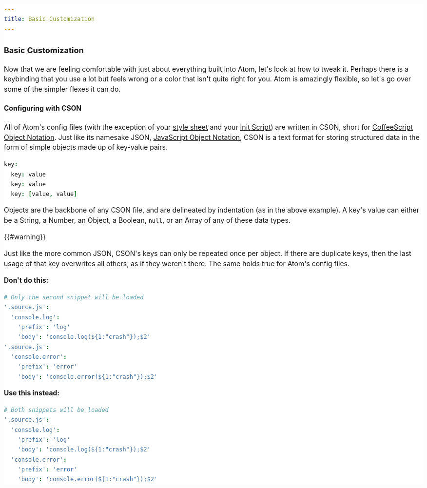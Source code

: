 ```yaml
---
title: Basic Customization
---
```

### Basic Customization

Now that we are feeling comfortable with just about everything built into Atom, let's look at how to tweak it. Perhaps there is a keybinding that you use a lot but feels wrong or a color that isn't quite right for you. Atom is amazingly flexible, so let's go over some of the simpler flexes it can do.

#### Configuring with CSON

All of Atom's config files (with the exception of your [style sheet](#style-tweaks) and your [Init Script](/hacking-atom/sections/the-init-file)) are written in CSON, short for [CoffeeScript Object Notation](https://github.com/bevry/cson#what-is-cson). Just like its namesake JSON, [JavaScript Object Notation](http://json.org/), CSON is a text format for storing structured data in the form of simple objects made up of key-value pairs.

```coffee
key:
  key: value
  key: value
  key: [value, value]
```

Objects are the backbone of any CSON file, and are delineated by indentation (as in the above example). A key's value can either be a String, a Number, an Object, a Boolean, `null`, or an Array of any of these data types.

{{#warning}}

Just like the more common JSON, CSON's keys can only be repeated once per object. If there are duplicate keys, then the last usage of that key overwrites all others, as if they weren't there. The same holds true for Atom's config files.

**Don't do this:**

```coffee
# Only the second snippet will be loaded
'.source.js':
  'console.log':
    'prefix': 'log'
    'body': 'console.log(${1:"crash"});$2'
'.source.js':
  'console.error':
    'prefix': 'error'
    'body': 'console.error(${1:"crash"});$2'
```

**Use this instead:**

```coffee
# Both snippets will be loaded
'.source.js':
  'console.log':
    'prefix': 'log'
    'body': 'console.log(${1:"crash"});$2'
  'console.error':
    'prefix': 'error'
    'body': 'console.error(${1:"crash"});$2'
```
